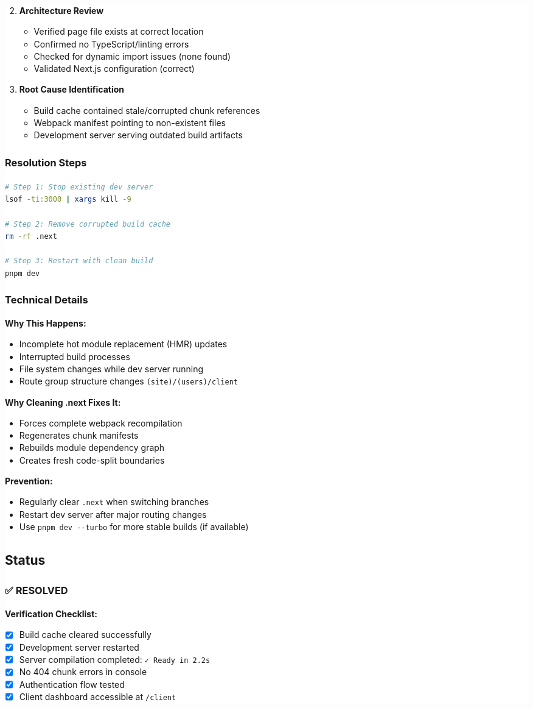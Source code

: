 2. **Architecture Review**
   - Verified page file exists at correct location
   - Confirmed no TypeScript/linting errors
   - Checked for dynamic import issues (none found)
   - Validated Next.js configuration (correct)

3. **Root Cause Identification**
   - Build cache contained stale/corrupted chunk references
   - Webpack manifest pointing to non-existent files
   - Development server serving outdated build artifacts

### Resolution Steps

```bash
# Step 1: Stop existing dev server
lsof -ti:3000 | xargs kill -9

# Step 2: Remove corrupted build cache
rm -rf .next

# Step 3: Restart with clean build
pnpm dev
```

### Technical Details

**Why This Happens:**

- Incomplete hot module replacement (HMR) updates
- Interrupted build processes
- File system changes while dev server running
- Route group structure changes `(site)/(users)/client`

**Why Cleaning .next Fixes It:**

- Forces complete webpack recompilation
- Regenerates chunk manifests
- Rebuilds module dependency graph
- Creates fresh code-split boundaries

**Prevention:**

- Regularly clear `.next` when switching branches
- Restart dev server after major routing changes
- Use `pnpm dev --turbo` for more stable builds (if available)

## Status

### ✅ **RESOLVED**

**Verification Checklist:**

- [x] Build cache cleared successfully
- [x] Development server restarted
- [x] Server compilation completed: `✓ Ready in 2.2s`
- [x] No 404 chunk errors in console
- [x] Authentication flow tested
- [x] Client dashboard accessible at `/client`
